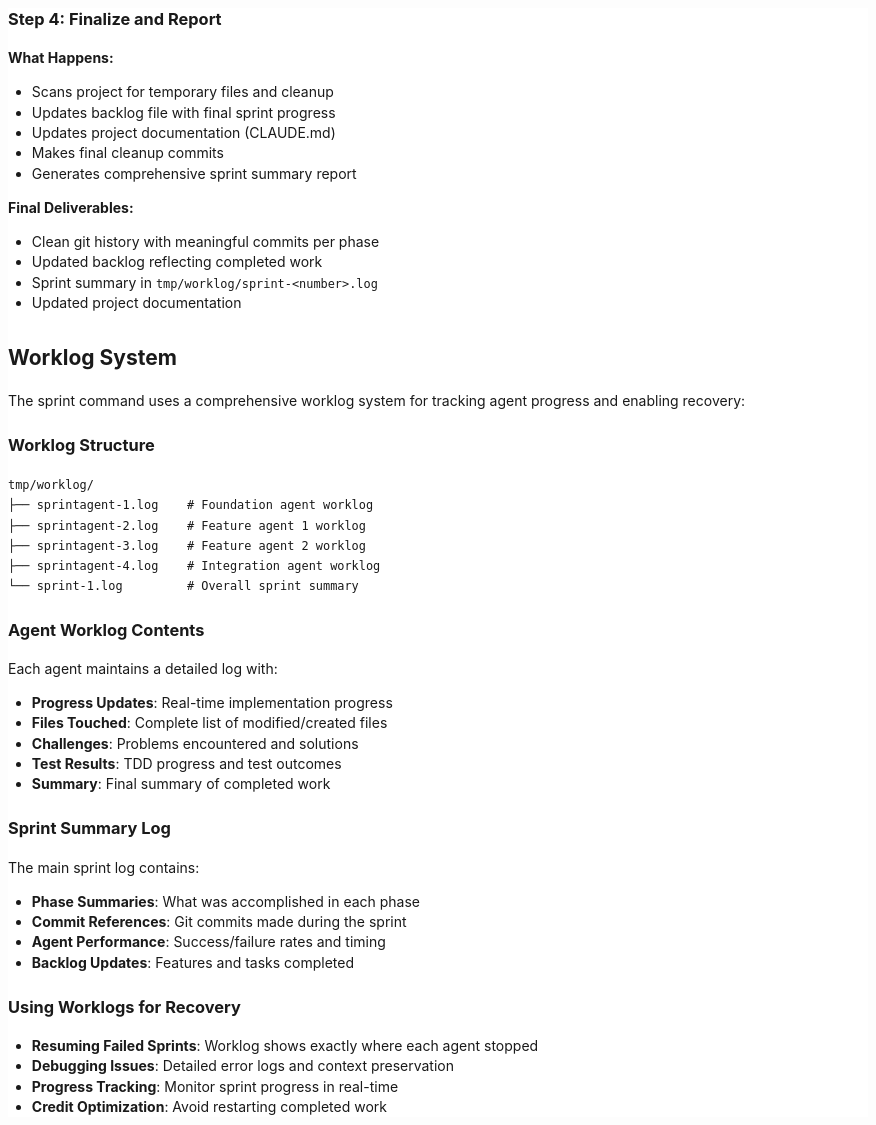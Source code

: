 ### Step 4: Finalize and Report
**What Happens:**
- Scans project for temporary files and cleanup
- Updates backlog file with final sprint progress
- Updates project documentation (CLAUDE.md)
- Makes final cleanup commits
- Generates comprehensive sprint summary report

**Final Deliverables:**
- Clean git history with meaningful commits per phase
- Updated backlog reflecting completed work
- Sprint summary in `tmp/worklog/sprint-<number>.log`
- Updated project documentation

## Worklog System

The sprint command uses a comprehensive worklog system for tracking agent progress and enabling recovery:

### Worklog Structure
```
tmp/worklog/
├── sprintagent-1.log    # Foundation agent worklog
├── sprintagent-2.log    # Feature agent 1 worklog
├── sprintagent-3.log    # Feature agent 2 worklog
├── sprintagent-4.log    # Integration agent worklog
└── sprint-1.log         # Overall sprint summary
```

### Agent Worklog Contents
Each agent maintains a detailed log with:
- **Progress Updates**: Real-time implementation progress
- **Files Touched**: Complete list of modified/created files
- **Challenges**: Problems encountered and solutions
- **Test Results**: TDD progress and test outcomes
- **Summary**: Final summary of completed work

### Sprint Summary Log
The main sprint log contains:
- **Phase Summaries**: What was accomplished in each phase
- **Commit References**: Git commits made during the sprint
- **Agent Performance**: Success/failure rates and timing
- **Backlog Updates**: Features and tasks completed

### Using Worklogs for Recovery
- **Resuming Failed Sprints**: Worklog shows exactly where each agent stopped
- **Debugging Issues**: Detailed error logs and context preservation
- **Progress Tracking**: Monitor sprint progress in real-time
- **Credit Optimization**: Avoid restarting completed work
